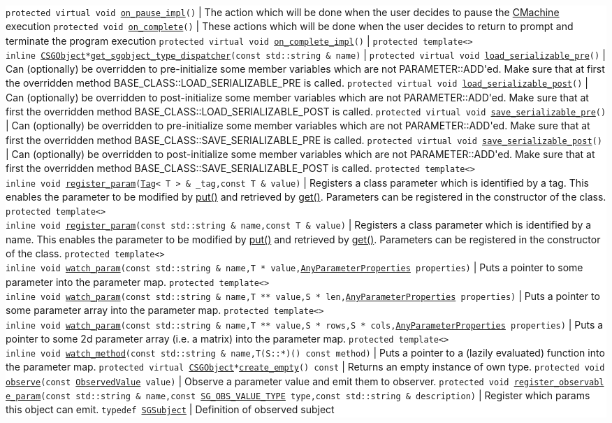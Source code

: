 `protected virtual void `[`on_pause_impl`](#classshogun_1_1CStoppableSGObject_1a2fa805bcc33be124bea5b51cd9353524)`()` | The action which will be done when the user decides to pause the [CMachine](#classshogun_1_1CMachine) execution
`protected void `[`on_complete`](#classshogun_1_1CStoppableSGObject_1a4f7551e636a9ecc3826dd729b219e532)`()` | These actions which will be done when the user decides to return to prompt and terminate the program execution
`protected virtual void `[`on_complete_impl`](#classshogun_1_1CStoppableSGObject_1a0aac1762c8df8870a5242a710457c6a3)`()` | 
`protected template<>`  <br/>`inline `[`CSGObject`](#classshogun_1_1CSGObject)` * `[`get_sgobject_type_dispatcher`](#classshogun_1_1CSGObject_1a7de7c1e11c3d4322d74a9a8cf5cc13f1)`(const std::string & name)` | 
`protected virtual void `[`load_serializable_pre`](#classshogun_1_1CSGObject_1a7361535fc1a8b13beb9dd0b4ac2dd790)`()` | Can (optionally) be overridden to pre-initialize some member variables which are not PARAMETER::ADD'ed. Make sure that at first the overridden method BASE_CLASS::LOAD_SERIALIZABLE_PRE is called.
`protected virtual void `[`load_serializable_post`](#classshogun_1_1CSGObject_1a4c8da771d1ddf319cabc6b9e896326f2)`()` | Can (optionally) be overridden to post-initialize some member variables which are not PARAMETER::ADD'ed. Make sure that at first the overridden method BASE_CLASS::LOAD_SERIALIZABLE_POST is called.
`protected virtual void `[`save_serializable_pre`](#classshogun_1_1CSGObject_1a44300a33d16909f1bf7a129d19d4ca41)`()` | Can (optionally) be overridden to pre-initialize some member variables which are not PARAMETER::ADD'ed. Make sure that at first the overridden method BASE_CLASS::SAVE_SERIALIZABLE_PRE is called.
`protected virtual void `[`save_serializable_post`](#classshogun_1_1CSGObject_1ab63af4bfbc71bb737703e48425db1aa2)`()` | Can (optionally) be overridden to post-initialize some member variables which are not PARAMETER::ADD'ed. Make sure that at first the overridden method BASE_CLASS::SAVE_SERIALIZABLE_POST is called.
`protected template<>`  <br/>`inline void `[`register_param`](#classshogun_1_1CSGObject_1ac0fdc76cf24d242d99d8d862475131a6)`(`[`Tag`](#classshogun_1_1Tag)`< T > & _tag,const T & value)` | Registers a class parameter which is identified by a tag. This enables the parameter to be modified by [put()](#classshogun_1_1CSGObject_1ad3711d9770e4b96ae8e89a99c9f530f7) and retrieved by [get()](#classshogun_1_1CSGObject_1a4de6e15966500093d2c04db29bbf4ac7). Parameters can be registered in the constructor of the class.
`protected template<>`  <br/>`inline void `[`register_param`](#classshogun_1_1CSGObject_1ad06fb7206a6d3cecfb21fb270cdefbc5)`(const std::string & name,const T & value)` | Registers a class parameter which is identified by a name. This enables the parameter to be modified by [put()](#classshogun_1_1CSGObject_1ad3711d9770e4b96ae8e89a99c9f530f7) and retrieved by [get()](#classshogun_1_1CSGObject_1a4de6e15966500093d2c04db29bbf4ac7). Parameters can be registered in the constructor of the class.
`protected template<>`  <br/>`inline void `[`watch_param`](#classshogun_1_1CSGObject_1a430010070f8439a0b49b647fa6f60296)`(const std::string & name,T * value,`[`AnyParameterProperties`](#classshogun_1_1AnyParameterProperties)` properties)` | Puts a pointer to some parameter into the parameter map.
`protected template<>`  <br/>`inline void `[`watch_param`](#classshogun_1_1CSGObject_1ad0e74133e14d5cba696532db034671ec)`(const std::string & name,T ** value,S * len,`[`AnyParameterProperties`](#classshogun_1_1AnyParameterProperties)` properties)` | Puts a pointer to some parameter array into the parameter map.
`protected template<>`  <br/>`inline void `[`watch_param`](#classshogun_1_1CSGObject_1a7e9db200a31d2d1faaca5a83828aeee5)`(const std::string & name,T ** value,S * rows,S * cols,`[`AnyParameterProperties`](#classshogun_1_1AnyParameterProperties)` properties)` | Puts a pointer to some 2d parameter array (i.e. a matrix) into the parameter map.
`protected template<>`  <br/>`inline void `[`watch_method`](#classshogun_1_1CSGObject_1ad4c5a49c32b7640f955bd3c2ca844b8f)`(const std::string & name,T(S::*)() const method)` | Puts a pointer to a (lazily evaluated) function into the parameter map.
`protected virtual `[`CSGObject`](#classshogun_1_1CSGObject)` * `[`create_empty`](#classshogun_1_1CSGObject_1adf79c57eee99ece954548a61ca38cd80)`() const` | Returns an empty instance of own type.
`protected void `[`observe`](#classshogun_1_1CSGObject_1ab7f66a33081e42252d9c0bb971bbb019)`(const `[`ObservedValue`](#classshogun_1_1ObservedValue)` value)` | Observe a parameter value and emit them to observer. 
`protected void `[`register_observable_param`](#classshogun_1_1CSGObject_1a0fe3525aebc1dd5896191740320e20cd)`(const std::string & name,const `[`SG_OBS_VALUE_TYPE`](#namespaceshogun_1adcef34436f03207dcc3b97db8b4794d9)` type,const std::string & description)` | Register which params this object can emit. 
`typedef `[`SGSubject`](#classshogun_1_1CSGObject_1a52509313192ce488ae91f9d7e2b16267) | Definition of observed subject